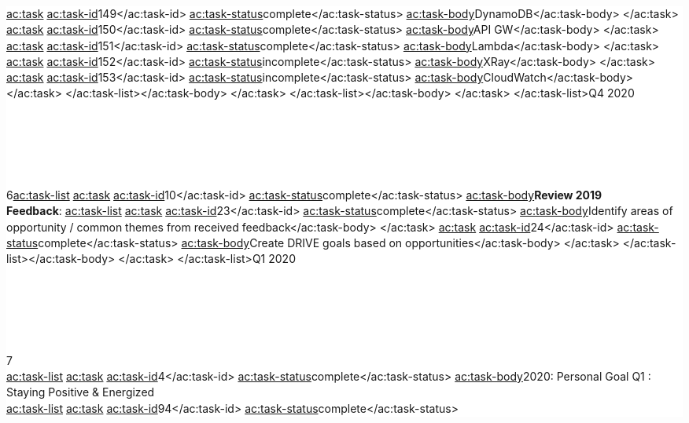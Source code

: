 <ac:task>
<ac:task-id>149</ac:task-id>
<ac:task-status>complete</ac:task-status>
<ac:task-body>DynamoDB</ac:task-body>
</ac:task>
<ac:task>
<ac:task-id>150</ac:task-id>
<ac:task-status>complete</ac:task-status>
<ac:task-body>API GW</ac:task-body>
</ac:task>
<ac:task>
<ac:task-id>151</ac:task-id>
<ac:task-status>complete</ac:task-status>
<ac:task-body>Lambda</ac:task-body>
</ac:task>
<ac:task>
<ac:task-id>152</ac:task-id>
<ac:task-status>incomplete</ac:task-status>
<ac:task-body>XRay</ac:task-body>
</ac:task>
<ac:task>
<ac:task-id>153</ac:task-id>
<ac:task-status>incomplete</ac:task-status>
<ac:task-body>CloudWatch</ac:task-body>
</ac:task>
</ac:task-list></ac:task-body>
</ac:task>
</ac:task-list></ac:task-body>
</ac:task>
</ac:task-list></td><td colspan="1"><span>Q4 <span>2020</span></span></td><td colspan="1"><div class="content-wrapper"><p><span>&nbsp;</span></p></div></td><td colspan="1"><br></td><td colspan="1"><br></td><td colspan="1"><br></td></tr><tr><td class="numberingColumn">6</td><td colspan="1"><ac:task-list>
<ac:task>
<ac:task-id>10</ac:task-id>
<ac:task-status>complete</ac:task-status>
<ac:task-body><strong>Review 2019 Feedback</strong>:&nbsp;<ac:task-list>
<ac:task>
<ac:task-id>23</ac:task-id>
<ac:task-status>complete</ac:task-status>
<ac:task-body>Identify areas of opportunity / common themes from received feedback</ac:task-body>
</ac:task>
<ac:task>
<ac:task-id>24</ac:task-id>
<ac:task-status>complete</ac:task-status>
<ac:task-body>Create DRIVE goals based on opportunities</ac:task-body>
</ac:task>
</ac:task-list></ac:task-body>
</ac:task>
</ac:task-list></td><td colspan="1"><span>Q1 <span>2020</span></span></td><td colspan="1"><div class="content-wrapper"><p><br></p></div></td><td colspan="1"><br></td><td colspan="1"><br></td><td colspan="1"><br></td></tr><tr><td class="numberingColumn">7</td><td><div class="content-wrapper"><ac:task-list>
<ac:task>
<ac:task-id>4</ac:task-id>
<ac:task-status>complete</ac:task-status>
<ac:task-body><span>2020: Personal Goal Q1 : </span>Staying Positive &amp; Energized<br><ac:task-list>
<ac:task>
<ac:task-id>94</ac:task-id>
<ac:task-status>complete</ac:task-status>